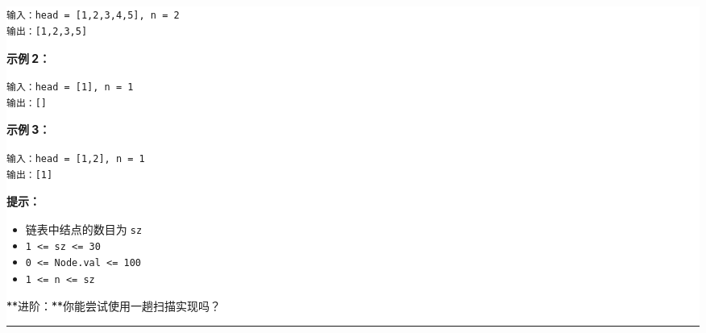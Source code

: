 ```
输入：head = [1,2,3,4,5], n = 2
输出：[1,2,3,5]
```

**示例 2：**

```
输入：head = [1], n = 1
输出：[]
```

**示例 3：**

```
输入：head = [1,2], n = 1
输出：[1]
```

 

**提示：**

- 链表中结点的数目为 `sz`
- `1 <= sz <= 30`
- `0 <= Node.val <= 100`
- `1 <= n <= sz`

 

**进阶：**你能尝试使用一趟扫描实现吗？



---
